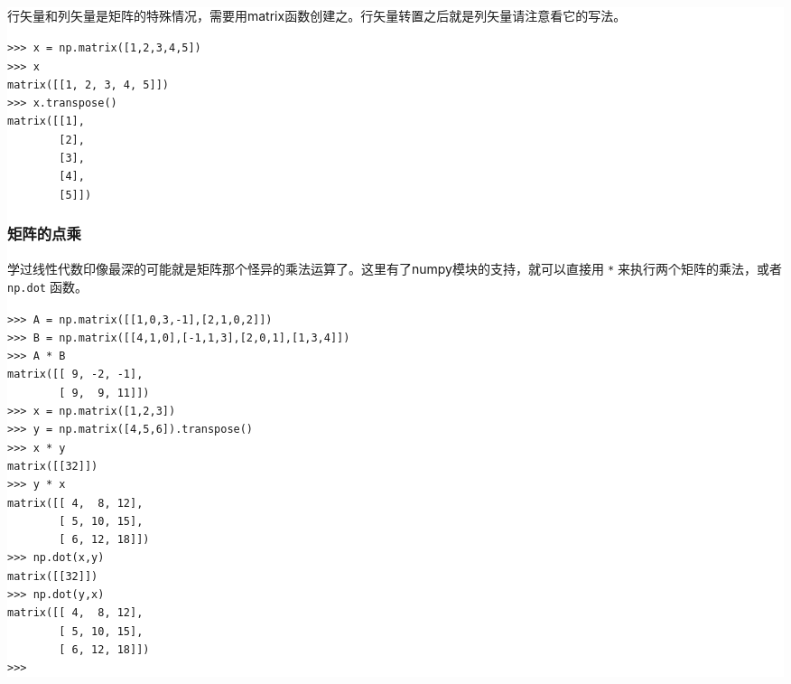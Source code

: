 行矢量和列矢量是矩阵的特殊情况，需要用matrix函数创建之。行矢量转置之后就是列矢量请注意看它的写法。

    >>> x = np.matrix([1,2,3,4,5])
    >>> x
    matrix([[1, 2, 3, 4, 5]])
    >>> x.transpose()
    matrix([[1],
            [2],
            [3],
            [4],
            [5]])

### 矩阵的点乘

学过线性代数印像最深的可能就是矩阵那个怪异的乘法运算了。这里有了numpy模块的支持，就可以直接用 `*` 来执行两个矩阵的乘法，或者 `np.dot` 函数。

    >>> A = np.matrix([[1,0,3,-1],[2,1,0,2]])
    >>> B = np.matrix([[4,1,0],[-1,1,3],[2,0,1],[1,3,4]])
    >>> A * B
    matrix([[ 9, -2, -1],
            [ 9,  9, 11]])
    >>> x = np.matrix([1,2,3])
    >>> y = np.matrix([4,5,6]).transpose()
    >>> x * y
    matrix([[32]])
    >>> y * x
    matrix([[ 4,  8, 12],
            [ 5, 10, 15],
            [ 6, 12, 18]])
    >>> np.dot(x,y)
    matrix([[32]])
    >>> np.dot(y,x)
    matrix([[ 4,  8, 12],
            [ 5, 10, 15],
            [ 6, 12, 18]])
    >>>



